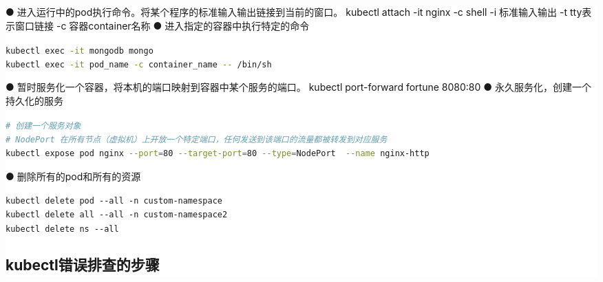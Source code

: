 ● 进入运行中的pod执行命令。将某个程序的标准输入输出链接到当前的窗口。
kubectl attach -it nginx -c shell
-i 标准输入输出
-t tty表示窗口链接
-c 容器container名称
● 进入指定的容器中执行特定的命令
```sh
kubectl exec -it mongodb mongo
kubectl exec -it pod_name -c container_name -- /bin/sh
```
● 暂时服务化一个容器，将本机的端口映射到容器中某个服务的端口。
kubectl port-forward fortune 8080:80
● 永久服务化，创建一个持久化的服务
```sh
# 创建一个服务对象
# NodePort 在所有节点（虚拟机）上开放一个特定端口，任何发送到该端口的流量都被转发到对应服务
kubectl expose pod nginx --port=80 --target-port=80 --type=NodePort  --name nginx-http
```
● 删除所有的pod和所有的资源
```
kubectl delete pod --all -n custom-namespace
kubectl delete all --all -n custom-namespace2
kubectl delete ns --all
```
## kubectl错误排查的步骤